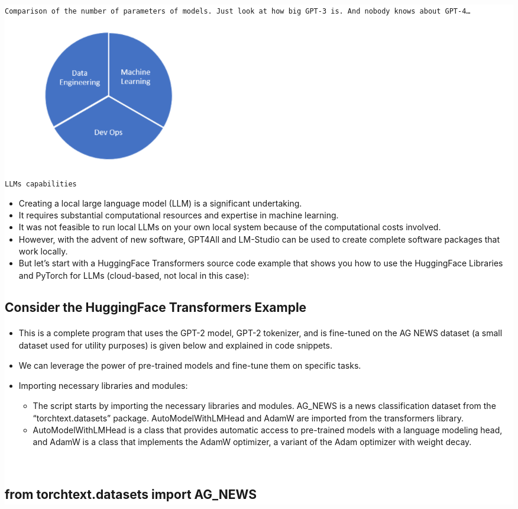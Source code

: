
    Comparison of the number of parameters of models. Just look at how big GPT-3 is. And nobody knows about GPT-4…




![alt_text](images/image49.png "image_tooltip")



    LLMs capabilities



* Creating a local large language model (LLM) is a significant undertaking.
* It requires substantial computational resources and expertise in machine learning. 
* It was not feasible to run local LLMs on your own local system because of the computational costs involved. 
* However, with the advent of new software, GPT4All and LM-Studio can be used to create complete software packages that work locally. 
* But let’s start with a HuggingFace Transformers source code example that shows you how to use the HuggingFace Libraries and PyTorch for LLMs (cloud-based, not local in this case):


## **Consider the HuggingFace Transformers Example**



* This is a complete program that uses the GPT-2 model, GPT-2 tokenizer, and is fine-tuned on the AG NEWS dataset (a small dataset used for utility purposes) is given below and explained in code snippets. 
* We can leverage the power of pre-trained models and fine-tune them on specific tasks.
* Importing necessary libraries and modules: 
    * The script starts by importing the necessary libraries and modules. AG_NEWS is a news classification dataset from the “torchtext.datasets” package. AutoModelWithLMHead and AdamW are imported from the transformers library. 
    * AutoModelWithLMHead is a class that provides automatic access to pre-trained models with a language modeling head, and AdamW is a class that implements the AdamW optimizer, a variant of the Adam optimizer with weight decay.

    ```


##     from torchtext.datasets import AG_NEWS
